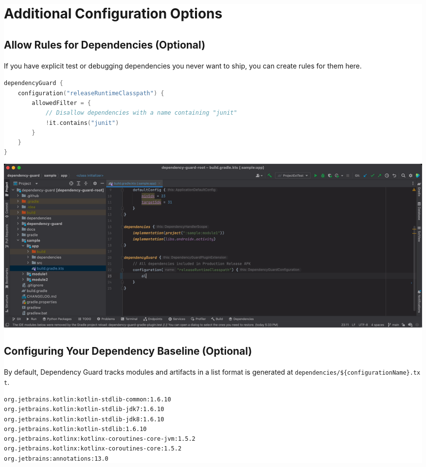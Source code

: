 # Additional Configuration Options

## Allow Rules for Dependencies (Optional)

If you have explicit test or debugging dependencies you never want to ship, you can create rules for them here.

```kotlin
dependencyGuard {
    configuration("releaseRuntimeClasspath") {
        allowedFilter = {
            // Disallow dependencies with a name containing "junit"
            !it.contains("junit")
        }
    }
}
```

![](docs/images/007-filter-dependencies.gif)

## Configuring Your Dependency Baseline (Optional)
By default, Dependency Guard tracks modules and artifacts in a list format is generated at `dependencies/${configurationName}.txt`.
```
org.jetbrains.kotlin:kotlin-stdlib-common:1.6.10
org.jetbrains.kotlin:kotlin-stdlib-jdk7:1.6.10
org.jetbrains.kotlin:kotlin-stdlib-jdk8:1.6.10
org.jetbrains.kotlin:kotlin-stdlib:1.6.10
org.jetbrains.kotlinx:kotlinx-coroutines-core-jvm:1.5.2
org.jetbrains.kotlinx:kotlinx-coroutines-core:1.5.2
org.jetbrains:annotations:13.0
```
